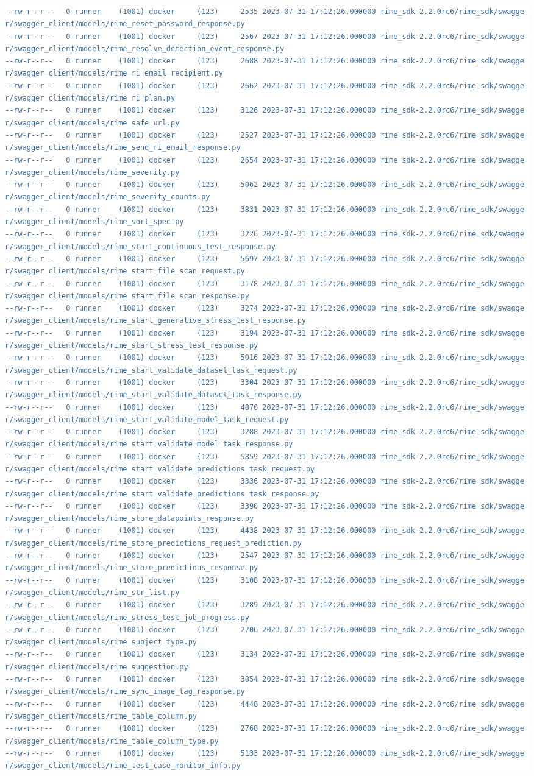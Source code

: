 ```diff
--rw-r--r--   0 runner    (1001) docker     (123)     2535 2023-07-31 17:12:26.000000 rime_sdk-2.2.0rc6/rime_sdk/swagger/swagger_client/models/rime_reset_password_response.py
--rw-r--r--   0 runner    (1001) docker     (123)     2567 2023-07-31 17:12:26.000000 rime_sdk-2.2.0rc6/rime_sdk/swagger/swagger_client/models/rime_resolve_detection_event_response.py
--rw-r--r--   0 runner    (1001) docker     (123)     2688 2023-07-31 17:12:26.000000 rime_sdk-2.2.0rc6/rime_sdk/swagger/swagger_client/models/rime_ri_email_recipient.py
--rw-r--r--   0 runner    (1001) docker     (123)     2662 2023-07-31 17:12:26.000000 rime_sdk-2.2.0rc6/rime_sdk/swagger/swagger_client/models/rime_ri_plan.py
--rw-r--r--   0 runner    (1001) docker     (123)     3126 2023-07-31 17:12:26.000000 rime_sdk-2.2.0rc6/rime_sdk/swagger/swagger_client/models/rime_safe_url.py
--rw-r--r--   0 runner    (1001) docker     (123)     2527 2023-07-31 17:12:26.000000 rime_sdk-2.2.0rc6/rime_sdk/swagger/swagger_client/models/rime_send_ri_email_response.py
--rw-r--r--   0 runner    (1001) docker     (123)     2654 2023-07-31 17:12:26.000000 rime_sdk-2.2.0rc6/rime_sdk/swagger/swagger_client/models/rime_severity.py
--rw-r--r--   0 runner    (1001) docker     (123)     5062 2023-07-31 17:12:26.000000 rime_sdk-2.2.0rc6/rime_sdk/swagger/swagger_client/models/rime_severity_counts.py
--rw-r--r--   0 runner    (1001) docker     (123)     3831 2023-07-31 17:12:26.000000 rime_sdk-2.2.0rc6/rime_sdk/swagger/swagger_client/models/rime_sort_spec.py
--rw-r--r--   0 runner    (1001) docker     (123)     3226 2023-07-31 17:12:26.000000 rime_sdk-2.2.0rc6/rime_sdk/swagger/swagger_client/models/rime_start_continuous_test_response.py
--rw-r--r--   0 runner    (1001) docker     (123)     5697 2023-07-31 17:12:26.000000 rime_sdk-2.2.0rc6/rime_sdk/swagger/swagger_client/models/rime_start_file_scan_request.py
--rw-r--r--   0 runner    (1001) docker     (123)     3178 2023-07-31 17:12:26.000000 rime_sdk-2.2.0rc6/rime_sdk/swagger/swagger_client/models/rime_start_file_scan_response.py
--rw-r--r--   0 runner    (1001) docker     (123)     3274 2023-07-31 17:12:26.000000 rime_sdk-2.2.0rc6/rime_sdk/swagger/swagger_client/models/rime_start_generative_stress_test_response.py
--rw-r--r--   0 runner    (1001) docker     (123)     3194 2023-07-31 17:12:26.000000 rime_sdk-2.2.0rc6/rime_sdk/swagger/swagger_client/models/rime_start_stress_test_response.py
--rw-r--r--   0 runner    (1001) docker     (123)     5016 2023-07-31 17:12:26.000000 rime_sdk-2.2.0rc6/rime_sdk/swagger/swagger_client/models/rime_start_validate_dataset_task_request.py
--rw-r--r--   0 runner    (1001) docker     (123)     3304 2023-07-31 17:12:26.000000 rime_sdk-2.2.0rc6/rime_sdk/swagger/swagger_client/models/rime_start_validate_dataset_task_response.py
--rw-r--r--   0 runner    (1001) docker     (123)     4870 2023-07-31 17:12:26.000000 rime_sdk-2.2.0rc6/rime_sdk/swagger/swagger_client/models/rime_start_validate_model_task_request.py
--rw-r--r--   0 runner    (1001) docker     (123)     3288 2023-07-31 17:12:26.000000 rime_sdk-2.2.0rc6/rime_sdk/swagger/swagger_client/models/rime_start_validate_model_task_response.py
--rw-r--r--   0 runner    (1001) docker     (123)     5859 2023-07-31 17:12:26.000000 rime_sdk-2.2.0rc6/rime_sdk/swagger/swagger_client/models/rime_start_validate_predictions_task_request.py
--rw-r--r--   0 runner    (1001) docker     (123)     3336 2023-07-31 17:12:26.000000 rime_sdk-2.2.0rc6/rime_sdk/swagger/swagger_client/models/rime_start_validate_predictions_task_response.py
--rw-r--r--   0 runner    (1001) docker     (123)     3390 2023-07-31 17:12:26.000000 rime_sdk-2.2.0rc6/rime_sdk/swagger/swagger_client/models/rime_store_datapoints_response.py
--rw-r--r--   0 runner    (1001) docker     (123)     4438 2023-07-31 17:12:26.000000 rime_sdk-2.2.0rc6/rime_sdk/swagger/swagger_client/models/rime_store_predictions_request_prediction.py
--rw-r--r--   0 runner    (1001) docker     (123)     2547 2023-07-31 17:12:26.000000 rime_sdk-2.2.0rc6/rime_sdk/swagger/swagger_client/models/rime_store_predictions_response.py
--rw-r--r--   0 runner    (1001) docker     (123)     3108 2023-07-31 17:12:26.000000 rime_sdk-2.2.0rc6/rime_sdk/swagger/swagger_client/models/rime_str_list.py
--rw-r--r--   0 runner    (1001) docker     (123)     3289 2023-07-31 17:12:26.000000 rime_sdk-2.2.0rc6/rime_sdk/swagger/swagger_client/models/rime_stress_test_job_progress.py
--rw-r--r--   0 runner    (1001) docker     (123)     2706 2023-07-31 17:12:26.000000 rime_sdk-2.2.0rc6/rime_sdk/swagger/swagger_client/models/rime_subject_type.py
--rw-r--r--   0 runner    (1001) docker     (123)     3134 2023-07-31 17:12:26.000000 rime_sdk-2.2.0rc6/rime_sdk/swagger/swagger_client/models/rime_suggestion.py
--rw-r--r--   0 runner    (1001) docker     (123)     3854 2023-07-31 17:12:26.000000 rime_sdk-2.2.0rc6/rime_sdk/swagger/swagger_client/models/rime_sync_image_tag_response.py
--rw-r--r--   0 runner    (1001) docker     (123)     4448 2023-07-31 17:12:26.000000 rime_sdk-2.2.0rc6/rime_sdk/swagger/swagger_client/models/rime_table_column.py
--rw-r--r--   0 runner    (1001) docker     (123)     2768 2023-07-31 17:12:26.000000 rime_sdk-2.2.0rc6/rime_sdk/swagger/swagger_client/models/rime_table_column_type.py
--rw-r--r--   0 runner    (1001) docker     (123)     5133 2023-07-31 17:12:26.000000 rime_sdk-2.2.0rc6/rime_sdk/swagger/swagger_client/models/rime_test_case_monitor_info.py
```